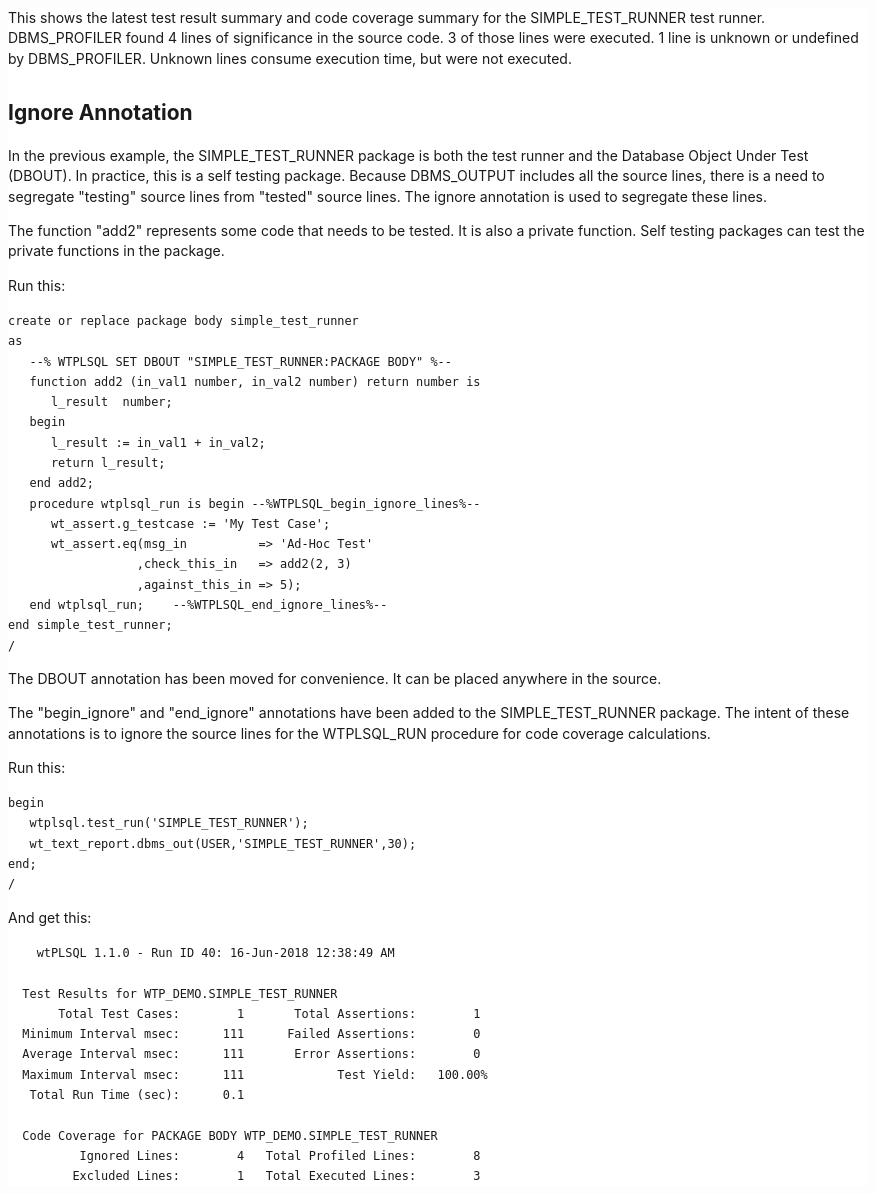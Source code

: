 This shows the latest test result summary and code coverage summary for the SIMPLE_TEST_RUNNER test runner.  DBMS_PROFILER found 4 lines of significance in the source code.  3 of those lines were executed.  1 line is unknown or undefined by DBMS_PROFILER.  Unknown lines consume execution time, but were not executed.  

## Ignore Annotation

In the previous example, the SIMPLE_TEST_RUNNER package is both the test runner and the Database Object Under Test (DBOUT).  In practice, this is a self testing package.  Because DBMS_OUTPUT includes all the source lines, there is a need to segregate "testing" source lines from "tested" source lines.  The ignore annotation is used to segregate these lines.

The function "add2" represents some code that needs to be tested.  It is also a private function.  Self testing packages can test the private functions in the package.

Run this:

```
create or replace package body simple_test_runner
as
   --% WTPLSQL SET DBOUT "SIMPLE_TEST_RUNNER:PACKAGE BODY" %--
   function add2 (in_val1 number, in_val2 number) return number is
      l_result  number;
   begin
      l_result := in_val1 + in_val2;
      return l_result;
   end add2;
   procedure wtplsql_run is begin --%WTPLSQL_begin_ignore_lines%--
      wt_assert.g_testcase := 'My Test Case';
      wt_assert.eq(msg_in          => 'Ad-Hoc Test'
                  ,check_this_in   => add2(2, 3)
                  ,against_this_in => 5);
   end wtplsql_run;    --%WTPLSQL_end_ignore_lines%--
end simple_test_runner;
/
```

The DBOUT annotation has been moved for convenience.  It can be placed anywhere in the source.

The "begin_ignore" and "end_ignore" annotations have been added to the SIMPLE_TEST_RUNNER package.  The intent of these annotations is to ignore the source lines for the WTPLSQL_RUN procedure for code coverage calculations.

Run this:

```
begin
   wtplsql.test_run('SIMPLE_TEST_RUNNER');
   wt_text_report.dbms_out(USER,'SIMPLE_TEST_RUNNER',30);
end;
/
```

And get this:

```
    wtPLSQL 1.1.0 - Run ID 40: 16-Jun-2018 12:38:49 AM

  Test Results for WTP_DEMO.SIMPLE_TEST_RUNNER
       Total Test Cases:        1       Total Assertions:        1
  Minimum Interval msec:      111      Failed Assertions:        0
  Average Interval msec:      111       Error Assertions:        0
  Maximum Interval msec:      111             Test Yield:   100.00%
   Total Run Time (sec):      0.1

  Code Coverage for PACKAGE BODY WTP_DEMO.SIMPLE_TEST_RUNNER
          Ignored Lines:        4   Total Profiled Lines:        8
         Excluded Lines:        1   Total Executed Lines:        3
```